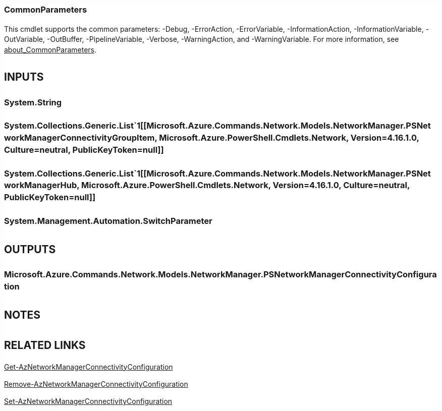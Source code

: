 ### CommonParameters
This cmdlet supports the common parameters: -Debug, -ErrorAction, -ErrorVariable, -InformationAction, -InformationVariable, -OutVariable, -OutBuffer, -PipelineVariable, -Verbose, -WarningAction, and -WarningVariable. For more information, see [about_CommonParameters](http://go.microsoft.com/fwlink/?LinkID=113216).

## INPUTS

### System.String

### System.Collections.Generic.List`1[[Microsoft.Azure.Commands.Network.Models.NetworkManager.PSNetworkManagerConnectivityGroupItem, Microsoft.Azure.PowerShell.Cmdlets.Network, Version=4.16.1.0, Culture=neutral, PublicKeyToken=null]]

### System.Collections.Generic.List`1[[Microsoft.Azure.Commands.Network.Models.NetworkManager.PSNetworkManagerHub, Microsoft.Azure.PowerShell.Cmdlets.Network, Version=4.16.1.0, Culture=neutral, PublicKeyToken=null]]

### System.Management.Automation.SwitchParameter

## OUTPUTS

### Microsoft.Azure.Commands.Network.Models.NetworkManager.PSNetworkManagerConnectivityConfiguration

## NOTES

## RELATED LINKS

[Get-AzNetworkManagerConnectivityConfiguration](./Get-AzNetworkManagerConnectivityConfiguration.md)

[Remove-AzNetworkManagerConnectivityConfiguration](./Remove-AzNetworkManagerConnectivityConfiguration.md)

[Set-AzNetworkManagerConnectivityConfiguration](./Set-AzNetworkManagerConnectivityConfiguration.md)